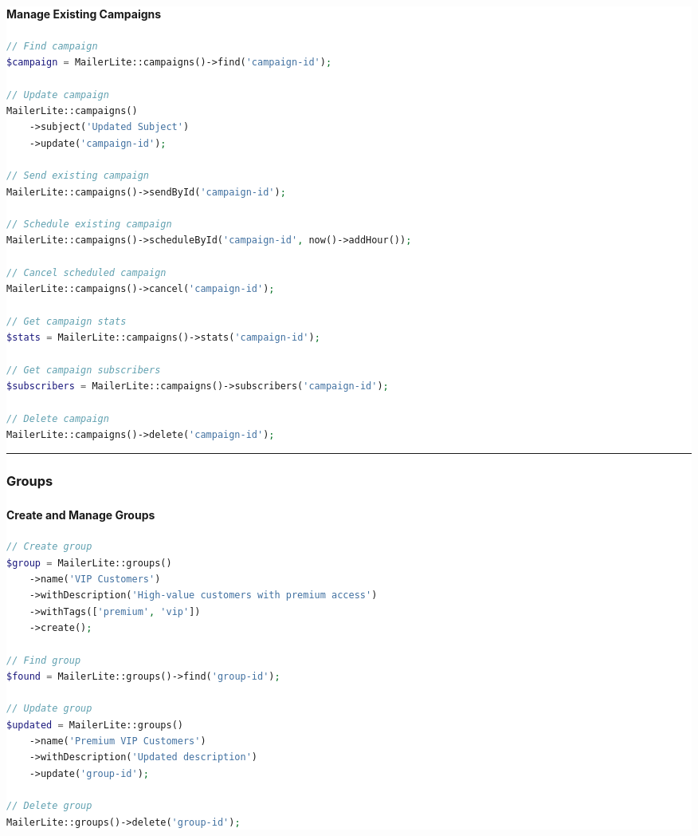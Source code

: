 #### Manage Existing Campaigns
```php
// Find campaign
$campaign = MailerLite::campaigns()->find('campaign-id');

// Update campaign
MailerLite::campaigns()
    ->subject('Updated Subject')
    ->update('campaign-id');

// Send existing campaign
MailerLite::campaigns()->sendById('campaign-id');

// Schedule existing campaign
MailerLite::campaigns()->scheduleById('campaign-id', now()->addHour());

// Cancel scheduled campaign
MailerLite::campaigns()->cancel('campaign-id');

// Get campaign stats
$stats = MailerLite::campaigns()->stats('campaign-id');

// Get campaign subscribers
$subscribers = MailerLite::campaigns()->subscribers('campaign-id');

// Delete campaign
MailerLite::campaigns()->delete('campaign-id');
```

---

### Groups

#### Create and Manage Groups
```php
// Create group
$group = MailerLite::groups()
    ->name('VIP Customers')
    ->withDescription('High-value customers with premium access')
    ->withTags(['premium', 'vip'])
    ->create();

// Find group
$found = MailerLite::groups()->find('group-id');

// Update group
$updated = MailerLite::groups()
    ->name('Premium VIP Customers')
    ->withDescription('Updated description')
    ->update('group-id');

// Delete group
MailerLite::groups()->delete('group-id');
```
